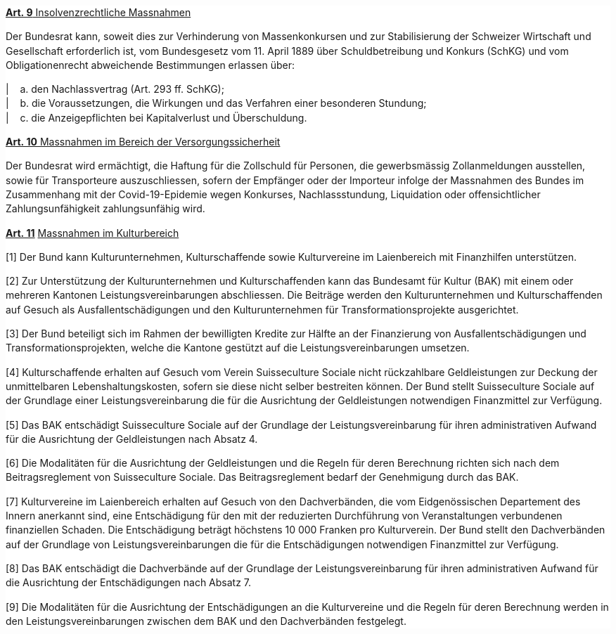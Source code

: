 [**Art. 9** Insolvenzrechtliche Massnahmen](https://www.fedlex.admin.ch/eli/cc/2020/711/de#art_9) 

Der Bundesrat kann, soweit dies zur Verhinderung von Massenkonkursen und zur Stabilisierung der Schweizer Wirtschaft und Gesellschaft erforderlich ist, vom Bundesgesetz vom 11. April 1889 über Schuldbetreibung und Konkurs (SchKG) und vom Obligationenrecht abweichende Bestimmungen erlassen über:


|    a. den Nachlassvertrag (Art. 293 ff. SchKG);  
|    b. die Voraussetzungen, die Wirkungen und das Verfahren einer besonderen Stundung;  
|    c. die Anzeigepflichten bei Kapitalverlust und Überschuldung.

[**Art. 10** Massnahmen im Bereich der Versorgungssicherheit](https://www.fedlex.admin.ch/eli/cc/2020/711/de#art_10) 

Der Bundesrat wird ermächtigt, die Haftung für die Zollschuld für Personen, die gewerbsmässig Zollanmeldungen ausstellen, sowie für Transporteure auszuschliessen, sofern der Empfänger oder der Importeur infolge der Massnahmen des Bundes im Zusammenhang mit der Covid-19-Epidemie wegen Konkurses, Nachlassstundung, Liquidation oder offensichtlicher Zahlungsunfähigkeit zahlungsunfähig wird.

[**Art. 11**](https://www.fedlex.admin.ch/eli/cc/2020/711/de#art_11) [Massnahmen im Kulturbereich](https://www.fedlex.admin.ch/eli/cc/2020/711/de#art_11) 

[1] Der Bund kann Kulturunternehmen, Kulturschaffende sowie Kulturvereine im Laienbereich mit Finanzhilfen unterstützen.

[2] Zur Unterstützung der Kulturunternehmen und Kulturschaffenden kann das Bundesamt für Kultur (BAK) mit einem oder mehreren Kantonen Leistungsvereinbarungen abschliessen. Die Beiträge werden den Kulturunter­nehmen und Kultur­schaffenden auf Gesuch als Ausfal­lentschädigungen und den Kulturun­ternehmen für Transformations­projekte ausgerich­tet.

[3] Der Bund beteiligt sich im Rahmen der bewilligten Kredite zur Hälfte an der Finanzierung von Ausfallentschädigungen und Transformationsprojekten, welche die Kantone gestützt auf die Leistungsvereinbarungen umsetzen.

[4] Kulturschaffende erhalten auf Gesuch vom Verein Suisseculture Sociale nicht rückzahlbare Geldleistungen zur Deckung der unmittelbaren Lebenshaltungskosten, sofern sie diese nicht selber bestreiten können. Der Bund stellt Suisseculture Sociale auf der Grundlage einer Leistungsvereinbarung die für die Ausrichtung der Geldleistungen notwendigen Finanzmittel zur Verfügung.

[5] Das BAK entschädigt Suisseculture Sociale auf der Grundlage der Leistungsvereinbarung für ihren administrativen Aufwand für die Ausrichtung der Geldleistungen nach Absatz 4.

[6] Die Modalitäten für die Ausrichtung der Geldleistungen und die Regeln für deren Berechnung richten sich nach dem Beitragsreglement von Suisseculture Sociale. Das Beitragsreglement bedarf der Genehmigung durch das BAK.

[7] Kulturvereine im Laienbereich erhalten auf Gesuch von den Dachverbänden, die vom Eidgenössischen Departement des Innern anerkannt sind, eine Entschädigung für den mit der reduzierten Durchführung von Veranstaltungen verbundenen finanziellen Schaden. Die Entschädigung beträgt höchstens 10 000 Franken pro Kulturverein. Der Bund stellt den Dachverbänden auf der Grundlage von Leistungsvereinbarungen die für die Entschädigungen notwendigen Finanzmittel zur Verfügung.

[8] Das BAK entschädigt die Dachverbände auf der Grundlage der Leistungsvereinbarung für ihren administrativen Aufwand für die Ausrichtung der Entschädigungen nach Absatz 7.

[9] Die Modalitäten für die Ausrichtung der Entschädigungen an die Kulturvereine und die Regeln für deren Berechnung werden in den Leistungsvereinbarungen zwischen dem BAK und den Dachverbänden festgelegt.
